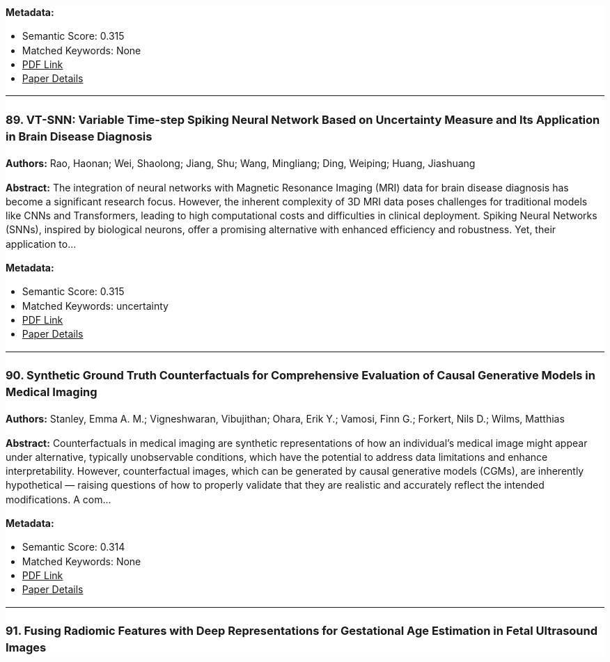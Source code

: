 **Metadata:**
- Semantic Score: 0.315
- Matched Keywords: None
- [PDF Link](https://papers.miccai.org/miccai-2025/paper/3177_paper.pdf)
- [Paper Details](https://papers.miccai.org/miccai-2025/0192-Paper3177.html)

---

### 89. VT-SNN: Variable Time-step Spiking Neural Network Based on Uncertainty Measure and Its Application in Brain Disease Diagnosis

**Authors:** Rao, Haonan; Wei, Shaolong; Jiang, Shu; Wang, Mingliang; Ding, Weiping; Huang, Jiashuang

**Abstract:** The integration of neural networks with Magnetic Resonance Imaging (MRI) data for brain disease diagnosis has become a significant research focus. However, the inherent complexity of 3D MRI data poses challenges for traditional models like CNNs and Transformers, leading to high computational costs and difficulties in clinical deployment. Spiking Neural Networks (SNNs), inspired by biological neurons, offer a promising alternative with enhanced efficiency and robustness. Yet, their application to...

**Metadata:**
- Semantic Score: 0.315
- Matched Keywords: uncertainty
- [PDF Link](https://papers.miccai.org/miccai-2025/paper/1878_paper.pdf)
- [Paper Details](https://papers.miccai.org/miccai-2025/1012-Paper1878.html)

---

### 90. Synthetic Ground Truth Counterfactuals for Comprehensive Evaluation of Causal Generative Models in Medical Imaging

**Authors:** Stanley, Emma A. M.; Vigneshwaran, Vibujithan; Ohara, Erik Y.; Vamosi, Finn G.; Forkert, Nils D.; Wilms, Matthias

**Abstract:** Counterfactuals in medical imaging are synthetic representations of how an individual’s medical image might appear under alternative, typically unobservable conditions, which have the potential to address data limitations and enhance interpretability.  However, counterfactual images, which can be generated by causal generative models (CGMs), are inherently hypothetical — raising questions of how to properly validate that they are realistic and accurately reflect the intended modifications. A com...

**Metadata:**
- Semantic Score: 0.314
- Matched Keywords: None
- [PDF Link](https://papers.miccai.org/miccai-2025/paper/2090_paper.pdf)
- [Paper Details](https://papers.miccai.org/miccai-2025/0894-Paper2090.html)

---

### 91. Fusing Radiomic Features with Deep Representations for Gestational Age Estimation in Fetal Ultrasound Images
